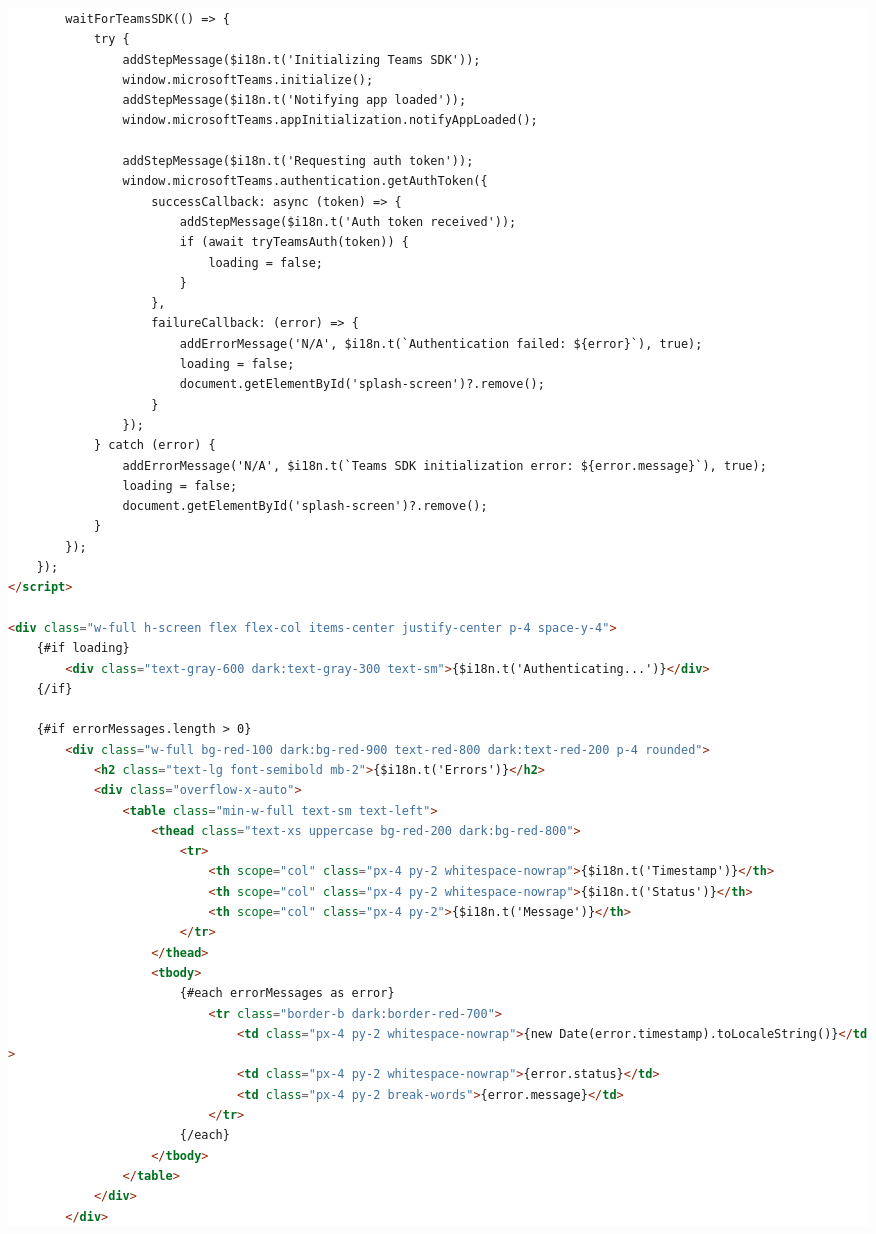 ```html
        waitForTeamsSDK(() => {
            try {
                addStepMessage($i18n.t('Initializing Teams SDK'));
                window.microsoftTeams.initialize();
                addStepMessage($i18n.t('Notifying app loaded'));
                window.microsoftTeams.appInitialization.notifyAppLoaded();

                addStepMessage($i18n.t('Requesting auth token'));
                window.microsoftTeams.authentication.getAuthToken({
                    successCallback: async (token) => {
                        addStepMessage($i18n.t('Auth token received'));
                        if (await tryTeamsAuth(token)) {
                            loading = false;
                        }
                    },
                    failureCallback: (error) => {
                        addErrorMessage('N/A', $i18n.t(`Authentication failed: ${error}`), true);
                        loading = false;
                        document.getElementById('splash-screen')?.remove();
                    }
                });
            } catch (error) {
                addErrorMessage('N/A', $i18n.t(`Teams SDK initialization error: ${error.message}`), true);
                loading = false;
                document.getElementById('splash-screen')?.remove();
            }
        });
    });
</script>

<div class="w-full h-screen flex flex-col items-center justify-center p-4 space-y-4">
    {#if loading}
        <div class="text-gray-600 dark:text-gray-300 text-sm">{$i18n.t('Authenticating...')}</div>
    {/if}

    {#if errorMessages.length > 0}
        <div class="w-full bg-red-100 dark:bg-red-900 text-red-800 dark:text-red-200 p-4 rounded">
            <h2 class="text-lg font-semibold mb-2">{$i18n.t('Errors')}</h2>
            <div class="overflow-x-auto">
                <table class="min-w-full text-sm text-left">
                    <thead class="text-xs uppercase bg-red-200 dark:bg-red-800">
                        <tr>
                            <th scope="col" class="px-4 py-2 whitespace-nowrap">{$i18n.t('Timestamp')}</th>
                            <th scope="col" class="px-4 py-2 whitespace-nowrap">{$i18n.t('Status')}</th>
                            <th scope="col" class="px-4 py-2">{$i18n.t('Message')}</th>
                        </tr>
                    </thead>
                    <tbody>
                        {#each errorMessages as error}
                            <tr class="border-b dark:border-red-700">
                                <td class="px-4 py-2 whitespace-nowrap">{new Date(error.timestamp).toLocaleString()}</td>
                                <td class="px-4 py-2 whitespace-nowrap">{error.status}</td>
                                <td class="px-4 py-2 break-words">{error.message}</td>
                            </tr>
                        {/each}
                    </tbody>
                </table>
            </div>
        </div>
```